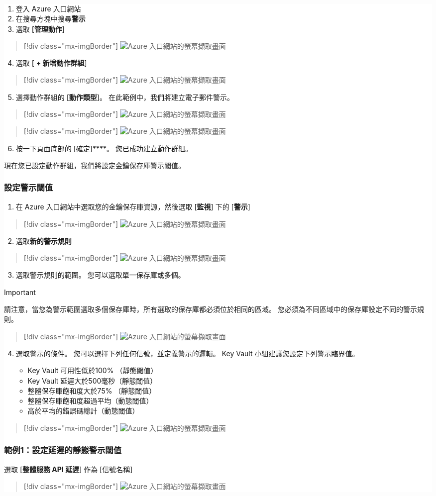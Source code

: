 1. 登入 Azure 入口網站
2. 在搜尋方塊中搜尋**警示**
3. 選取 [**管理動作**]

> [!div class="mx-imgBorder"]
> ![Azure 入口網站的螢幕擷取畫面](../media/alert-6.png)

4. 選取 [ **+ 新增動作群組**]

> [!div class="mx-imgBorder"]
> ![Azure 入口網站的螢幕擷取畫面](../media/alert-7.png)

5. 選擇動作群組的 [**動作類型**]。 在此範例中，我們將建立電子郵件警示。

> [!div class="mx-imgBorder"]
> ![Azure 入口網站的螢幕擷取畫面](../media/alert-8.png)

> [!div class="mx-imgBorder"]
> ![Azure 入口網站的螢幕擷取畫面](../media/alert-9.png)

6. 按一下頁面底部的 [確定]****。 您已成功建立動作群組。 

現在您已設定動作群組，我們將設定金鑰保存庫警示閾值。 

### <a name="configure-alert-thresholds"></a>設定警示閾值 

1. 在 Azure 入口網站中選取您的金鑰保存庫資源，然後選取 [**監視**] 下的 [**警示**]

> [!div class="mx-imgBorder"]
> ![Azure 入口網站的螢幕擷取畫面](../media/alert-10.png)

2. 選取**新的警示規則**

> [!div class="mx-imgBorder"]
> ![Azure 入口網站的螢幕擷取畫面](../media/alert-11.png)

3. 選取警示規則的範圍。 您可以選取單一保存庫或多個。 

> [!IMPORTANT]
> 請注意，當您為警示範圍選取多個保存庫時，所有選取的保存庫都必須位於相同的區域。 您必須為不同區域中的保存庫設定不同的警示規則。 

> [!div class="mx-imgBorder"]
> ![Azure 入口網站的螢幕擷取畫面](../media/alert-12.png)

4. 選取警示的條件。 您可以選擇下列任何信號，並定義警示的邏輯。 Key Vault 小組建議您設定下列警示臨界值。 

    + Key Vault 可用性低於100% （靜態閾值）
    + Key Vault 延遲大於500毫秒（靜態閾值） 
    + 整體保存庫飽和度大於75% （靜態閾值） 
    + 整體保存庫飽和度超過平均（動態閾值）
    + 高於平均的錯誤碼總計（動態閾值） 

> [!div class="mx-imgBorder"]
> ![Azure 入口網站的螢幕擷取畫面](../media/alert-13.png)

### <a name="example-1-configuring-a-static-alert-threshold-for-latency"></a>範例1：設定延遲的靜態警示閾值

選取 [**整體服務 API 延遲**] 作為 [信號名稱]
> [!div class="mx-imgBorder"]
> ![Azure 入口網站的螢幕擷取畫面](../media/alert-14.png)
